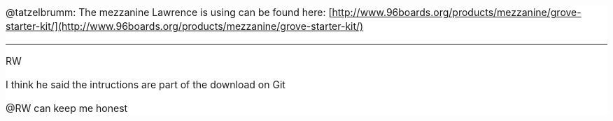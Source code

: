 







@tatzelbrumm: The mezzanine Lawrence is using can be found here: [http://www.96boards.org/products/mezzanine/grove-starter-kit/](http://www.96boards.org/products/mezzanine/grove-starter-kit/)





















* * *











RW












I think he said the intructions are part of the download on Git




















@RW can keep me honest









